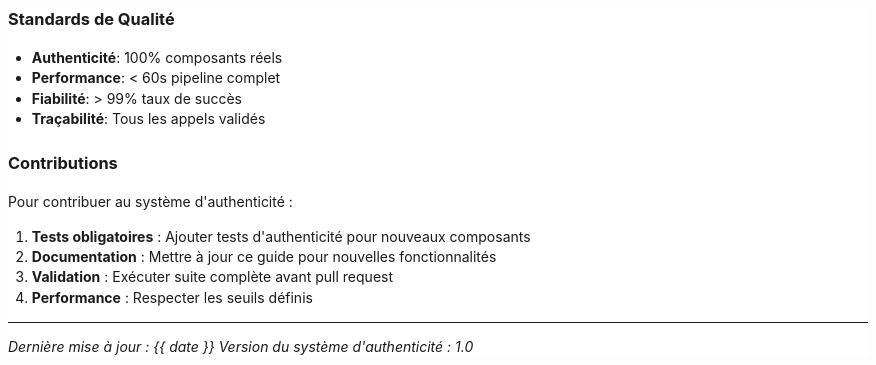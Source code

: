 ### Standards de Qualité

- **Authenticité**: 100% composants réels
- **Performance**: < 60s pipeline complet
- **Fiabilité**: > 99% taux de succès
- **Traçabilité**: Tous les appels validés

### Contributions

Pour contribuer au système d'authenticité :

1. **Tests obligatoires** : Ajouter tests d'authenticité pour nouveaux composants
2. **Documentation** : Mettre à jour ce guide pour nouvelles fonctionnalités
3. **Validation** : Exécuter suite complète avant pull request
4. **Performance** : Respecter les seuils définis

---

*Dernière mise à jour : {{ date }}*
*Version du système d'authenticité : 1.0*
